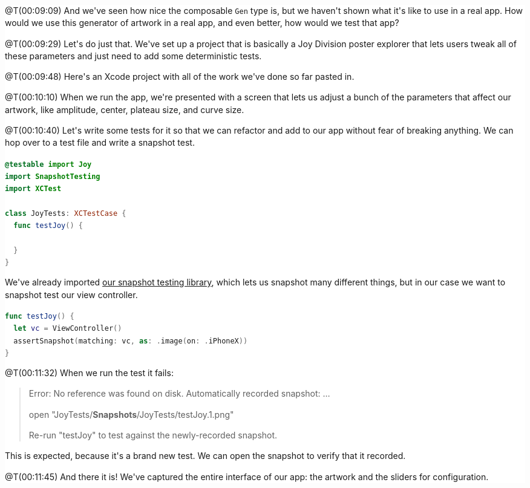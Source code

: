 @T(00:09:09)
And we've seen how nice the composable `Gen` type is, but we haven't shown what it's like to use in a real app. How would we use this generator of artwork in a real app, and even better, how would we test that app?

@T(00:09:29)
Let's do just that. We've set up a project that is basically a Joy Division poster explorer that lets users tweak all of these parameters and just need to add some deterministic tests.

@T(00:09:48)
Here's an Xcode project with all of the work we've done so far pasted in.

@T(00:10:10)
When we run the app, we're presented with a screen that lets us adjust a bunch of the parameters that affect our artwork, like amplitude, center, plateau size, and curve size.

@T(00:10:40)
Let's write some tests for it so that we can refactor and add to our app without fear of breaking anything. We can hop over to a test file and write a snapshot test.

```swift
@testable import Joy
import SnapshotTesting
import XCTest

class JoyTests: XCTestCase {
  func testJoy() {

  }
}
```

We've already imported [our snapshot testing library](https://github.com/pointfreeco/swift-snapshot-testing), which lets us snapshot many different things, but in our case we want to snapshot test our view controller.

```swift
func testJoy() {
  let vc = ViewController()
  assertSnapshot(matching: vc, as: .image(on: .iPhoneX))
}
```

@T(00:11:32)
When we run the test it fails:

> Error: No reference was found on disk. Automatically recorded snapshot: …
>
> open "JoyTests/__Snapshots__/JoyTests/testJoy.1.png"
>
> Re-run "testJoy" to test against the newly-recorded snapshot.

This is expected, because it's a brand new test. We can open the snapshot to verify that it recorded.

@T(00:11:45)
And there it is! We've captured the entire interface of our app: the artwork and the sliders for configuration.
